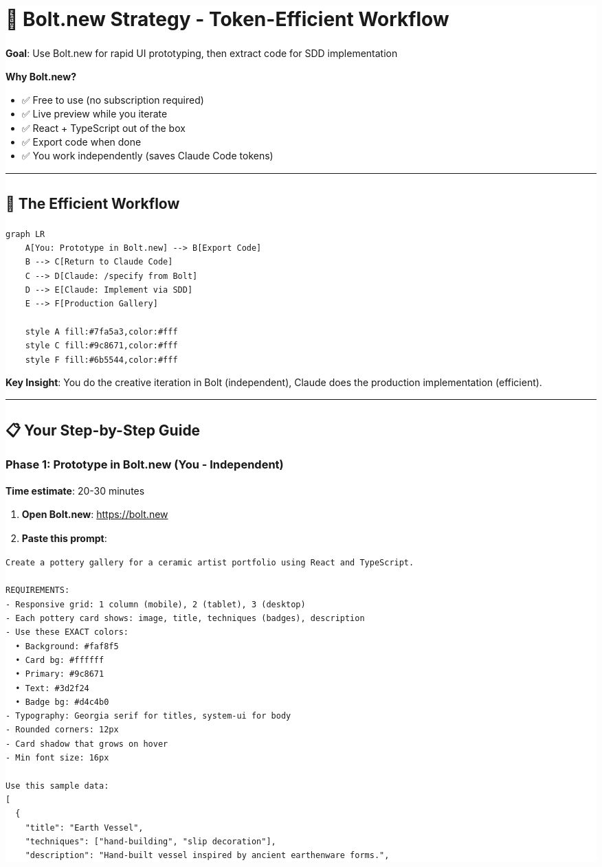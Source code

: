 # 🔩 Bolt.new Strategy - Token-Efficient Workflow

**Goal**: Use Bolt.new for rapid UI prototyping, then extract code for SDD implementation

**Why Bolt.new?**
- ✅ Free to use (no subscription required)
- ✅ Live preview while you iterate
- ✅ React + TypeScript out of the box
- ✅ Export code when done
- ✅ You work independently (saves Claude Code tokens)

---

## 🎯 The Efficient Workflow

```mermaid
graph LR
    A[You: Prototype in Bolt.new] --> B[Export Code]
    B --> C[Return to Claude Code]
    C --> D[Claude: /specify from Bolt]
    D --> E[Claude: Implement via SDD]
    E --> F[Production Gallery]

    style A fill:#7fa5a3,color:#fff
    style C fill:#9c8671,color:#fff
    style F fill:#6b5544,color:#fff
```

**Key Insight**: You do the creative iteration in Bolt (independent), Claude does the production implementation (efficient).

---

## 📋 Your Step-by-Step Guide

### Phase 1: Prototype in Bolt.new (You - Independent)

**Time estimate**: 20-30 minutes

1. **Open Bolt.new**: https://bolt.new

2. **Paste this prompt**:
```
Create a pottery gallery for a ceramic artist portfolio using React and TypeScript.

REQUIREMENTS:
- Responsive grid: 1 column (mobile), 2 (tablet), 3 (desktop)
- Each pottery card shows: image, title, techniques (badges), description
- Use these EXACT colors:
  • Background: #faf8f5
  • Card bg: #ffffff
  • Primary: #9c8671
  • Text: #3d2f24
  • Badge bg: #d4c4b0
- Typography: Georgia serif for titles, system-ui for body
- Rounded corners: 12px
- Card shadow that grows on hover
- Min font size: 16px

Use this sample data:
[
  {
    "title": "Earth Vessel",
    "techniques": ["hand-building", "slip decoration"],
    "description": "Hand-built vessel inspired by ancient earthenware forms.",
```
